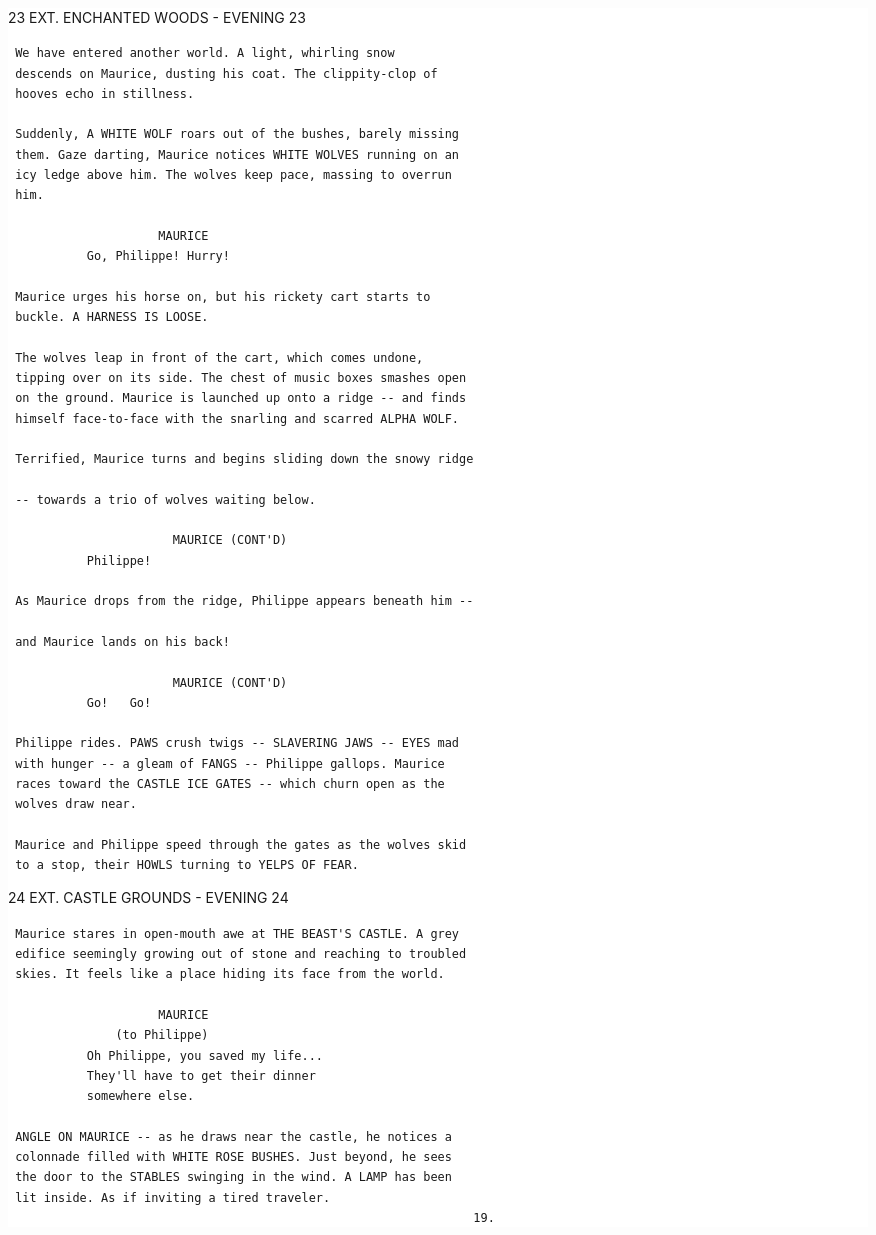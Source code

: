 
23   EXT. ENCHANTED WOODS - EVENING                               23    

     We have entered another world. A light, whirling snow
     descends on Maurice, dusting his coat. The clippity-clop of
     hooves echo in stillness.                                          

     Suddenly, A WHITE WOLF roars out of the bushes, barely missing  
     them. Gaze darting, Maurice notices WHITE WOLVES running on an  
     icy ledge above him. The wolves keep pace, massing to overrun
     him.

                         MAURICE
               Go, Philippe! Hurry!

     Maurice urges his horse on, but his rickety cart starts to
     buckle. A HARNESS IS LOOSE.                                        

     The wolves leap in front of the cart, which comes undone,
     tipping over on its side. The chest of music boxes smashes open 
     on the ground. Maurice is launched up onto a ridge -- and finds 
     himself face-to-face with the snarling and scarred ALPHA WOLF.  

     Terrified, Maurice turns and begins sliding down the snowy ridge
                                                                     
     -- towards a trio of wolves waiting below.                      

                           MAURICE (CONT'D)                             
               Philippe!                                                

     As Maurice drops from the ridge, Philippe appears beneath him --
                                                                     
     and Maurice lands on his back!                                  

                           MAURICE (CONT'D)                             
               Go!   Go!                                                

     Philippe rides. PAWS crush twigs -- SLAVERING JAWS -- EYES mad  
     with hunger -- a gleam of FANGS -- Philippe gallops. Maurice
     races toward the CASTLE ICE GATES -- which churn open as the    
     wolves draw near.

     Maurice and Philippe speed through the gates as the wolves skid
     to a stop, their HOWLS turning to YELPS OF FEAR.

24   EXT. CASTLE GROUNDS - EVENING                                24    

     Maurice stares in open-mouth awe at THE BEAST'S CASTLE. A grey  
     edifice seemingly growing out of stone and reaching to troubled  
     skies. It feels like a place hiding its face from the world.  

                         MAURICE                                        
                   (to Philippe)                                        
               Oh Philippe, you saved my life...                        
               They'll have to get their dinner                         
               somewhere else.                                          

     ANGLE ON MAURICE -- as he draws near the castle, he notices a      
     colonnade filled with WHITE ROSE BUSHES. Just beyond, he sees      
     the door to the STABLES swinging in the wind. A LAMP has been      
     lit inside. As if inviting a tired traveler.                       
                                                                     19.

